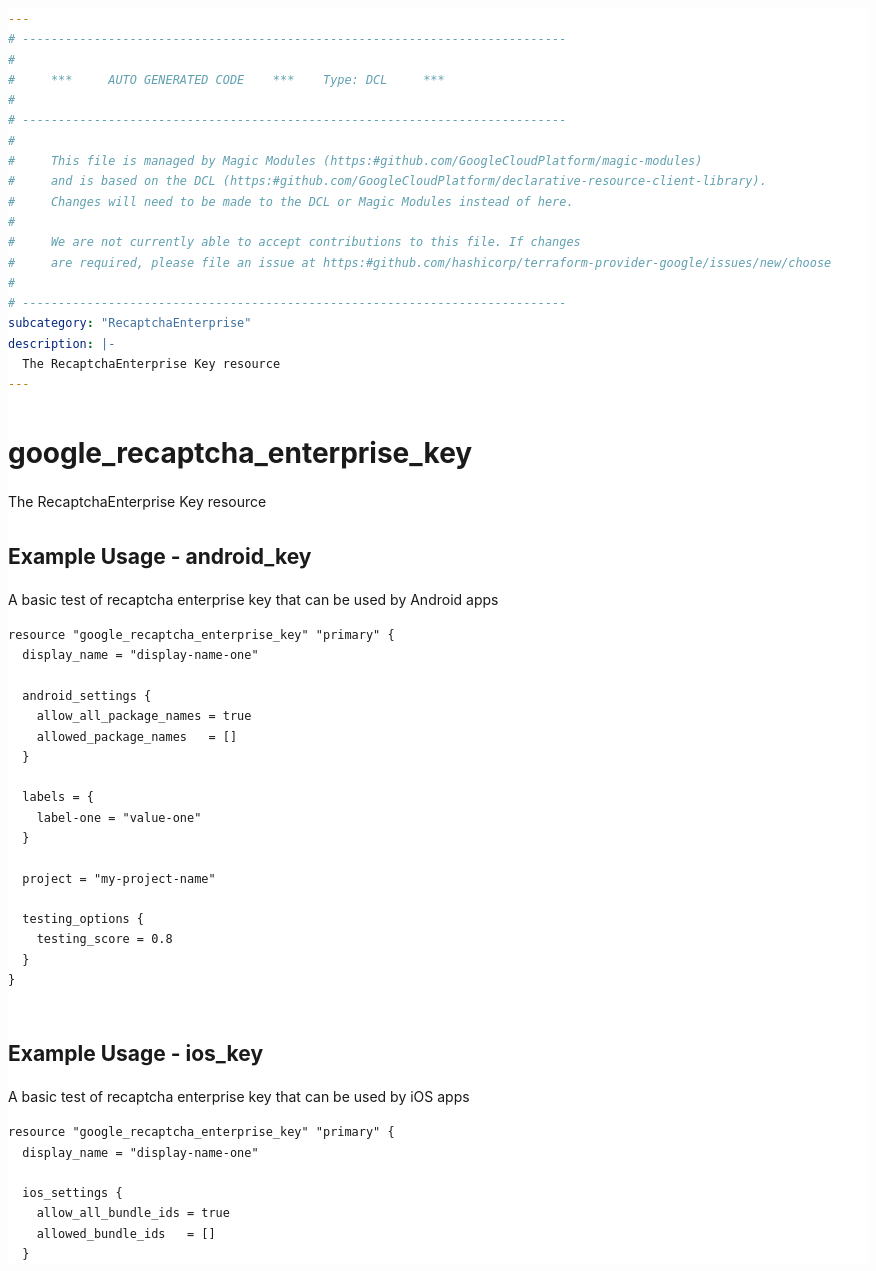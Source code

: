 ```yaml
---
# ----------------------------------------------------------------------------
#
#     ***     AUTO GENERATED CODE    ***    Type: DCL     ***
#
# ----------------------------------------------------------------------------
#
#     This file is managed by Magic Modules (https:#github.com/GoogleCloudPlatform/magic-modules)
#     and is based on the DCL (https:#github.com/GoogleCloudPlatform/declarative-resource-client-library).
#     Changes will need to be made to the DCL or Magic Modules instead of here.
#
#     We are not currently able to accept contributions to this file. If changes
#     are required, please file an issue at https:#github.com/hashicorp/terraform-provider-google/issues/new/choose
#
# ----------------------------------------------------------------------------
subcategory: "RecaptchaEnterprise"
description: |-
  The RecaptchaEnterprise Key resource
---
```


# google_recaptcha_enterprise_key

The RecaptchaEnterprise Key resource

## Example Usage - android_key
A basic test of recaptcha enterprise key that can be used by Android apps
```hcl
resource "google_recaptcha_enterprise_key" "primary" {
  display_name = "display-name-one"

  android_settings {
    allow_all_package_names = true
    allowed_package_names   = []
  }

  labels = {
    label-one = "value-one"
  }

  project = "my-project-name"

  testing_options {
    testing_score = 0.8
  }
}


```
## Example Usage - ios_key
A basic test of recaptcha enterprise key that can be used by iOS apps
```hcl
resource "google_recaptcha_enterprise_key" "primary" {
  display_name = "display-name-one"

  ios_settings {
    allow_all_bundle_ids = true
    allowed_bundle_ids   = []
  }
```